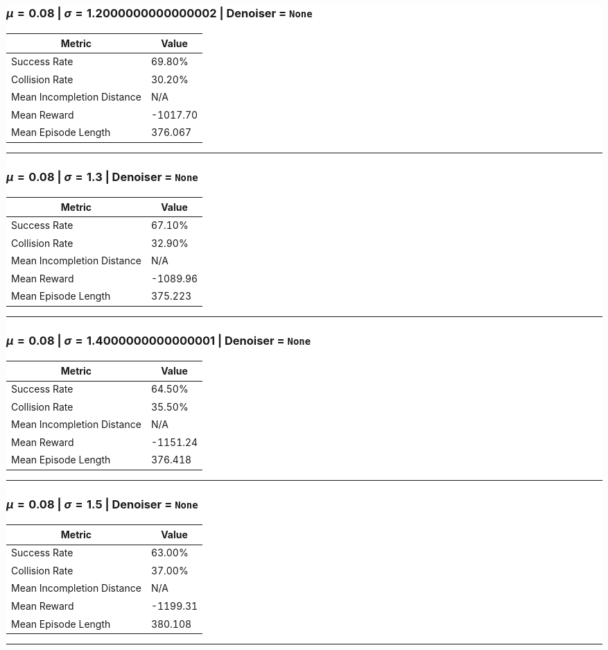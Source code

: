 ### $\mu = 0.08$ | $\sigma = 1.2000000000000002$ | Denoiser = `None`

| Metric                     | Value    |
|----------------------------|----------|
| Success Rate               | 69.80%   |
| Collision Rate             | 30.20%   |
| Mean Incompletion Distance | N/A      |
| Mean Reward                | -1017.70 |
| Mean Episode Length        | 376.067  |
---

### $\mu = 0.08$ | $\sigma = 1.3$ | Denoiser = `None`

| Metric                     | Value    |
|----------------------------|----------|
| Success Rate               | 67.10%   |
| Collision Rate             | 32.90%   |
| Mean Incompletion Distance | N/A      |
| Mean Reward                | -1089.96 |
| Mean Episode Length        | 375.223  |
---

### $\mu = 0.08$ | $\sigma = 1.4000000000000001$ | Denoiser = `None`

| Metric                     | Value    |
|----------------------------|----------|
| Success Rate               | 64.50%   |
| Collision Rate             | 35.50%   |
| Mean Incompletion Distance | N/A      |
| Mean Reward                | -1151.24 |
| Mean Episode Length        | 376.418  |
---

### $\mu = 0.08$ | $\sigma = 1.5$ | Denoiser = `None`

| Metric                     | Value    |
|----------------------------|----------|
| Success Rate               | 63.00%   |
| Collision Rate             | 37.00%   |
| Mean Incompletion Distance | N/A      |
| Mean Reward                | -1199.31 |
| Mean Episode Length        | 380.108  |
---
